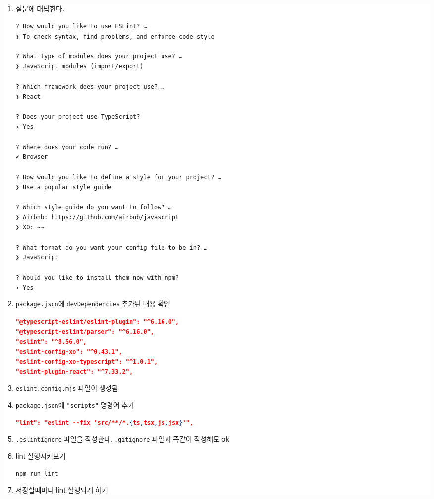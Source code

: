 1. 질문에 대답한다.  

    ```node
    ? How would you like to use ESLint? …
    ❯ To check syntax, find problems, and enforce code style

    ? What type of modules does your project use? …
    ❯ JavaScript modules (import/export)

    ? Which framework does your project use? …
    ❯ React

    ? Does your project use TypeScript?
    › Yes

    ? Where does your code run? …
    ✔ Browser

    ? How would you like to define a style for your project? …
    ❯ Use a popular style guide

    ? Which style guide do you want to follow? …
    ❯ Airbnb: https://github.com/airbnb/javascript
    ❯ XO: ~~

    ? What format do you want your config file to be in? …
    ❯ JavaScript

    ? Would you like to install them now with npm?
    › Yes
    ```

1. `package.json`에 `devDependencies` 추가된 내용 확인

    ```json
    "@typescript-eslint/eslint-plugin": "^6.16.0",
    "@typescript-eslint/parser": "^6.16.0",
    "eslint": "^8.56.0",
    "eslint-config-xo": "^0.43.1",
    "eslint-config-xo-typescript": "^1.0.1",
    "eslint-plugin-react": "^7.33.2",
    ```

1. `eslint.config.mjs` 파일이 생성됨

1. `package.json`에 `"scripts"` 명령어 추가

    ```json
    "lint": "eslint --fix 'src/**/*.{ts,tsx,js,jsx}'",
    ```

1. `.eslintignore` 파일을 작성한다. `.gitignore` 파일과 똑같이 작성해도 ok
1. lint 실행시켜보기

    ```node
    npm run lint
    ```

1. 저장할때마다 lint 실행되게 하기

